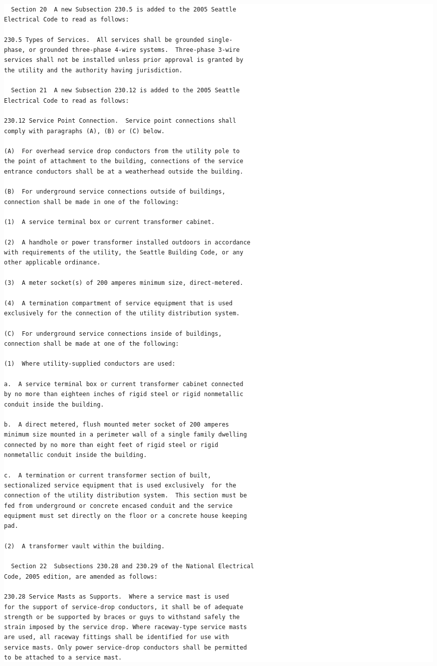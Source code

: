      Section 20  A new Subsection 230.5 is added to the 2005 Seattle  
    Electrical Code to read as follows:  
  
    230.5 Types of Services.  All services shall be grounded single-  
    phase, or grounded three-phase 4-wire systems.  Three-phase 3-wire  
    services shall not be installed unless prior approval is granted by  
    the utility and the authority having jurisdiction.  
  
      Section 21  A new Subsection 230.12 is added to the 2005 Seattle  
    Electrical Code to read as follows:  
  
    230.12 Service Point Connection.  Service point connections shall  
    comply with paragraphs (A), (B) or (C) below.  
  
    (A)  For overhead service drop conductors from the utility pole to  
    the point of attachment to the building, connections of the service  
    entrance conductors shall be at a weatherhead outside the building.  
  
    (B)  For underground service connections outside of buildings,  
    connection shall be made in one of the following:  
  
    (1)  A service terminal box or current transformer cabinet.  
  
    (2)  A handhole or power transformer installed outdoors in accordance  
    with requirements of the utility, the Seattle Building Code, or any  
    other applicable ordinance.  
  
    (3)  A meter socket(s) of 200 amperes minimum size, direct-metered.  
  
    (4)  A termination compartment of service equipment that is used  
    exclusively for the connection of the utility distribution system.  
  
    (C)  For underground service connections inside of buildings,  
    connection shall be made at one of the following:  
  
    (1)  Where utility-supplied conductors are used:  
  
    a.  A service terminal box or current transformer cabinet connected  
    by no more than eighteen inches of rigid steel or rigid nonmetallic  
    conduit inside the building.  
  
    b.  A direct metered, flush mounted meter socket of 200 amperes  
    minimum size mounted in a perimeter wall of a single family dwelling  
    connected by no more than eight feet of rigid steel or rigid  
    nonmetallic conduit inside the building.  
  
    c.  A termination or current transformer section of built,  
    sectionalized service equipment that is used exclusively  for the  
    connection of the utility distribution system.  This section must be  
    fed from underground or concrete encased conduit and the service  
    equipment must set directly on the floor or a concrete house keeping  
    pad.  
  
    (2)  A transformer vault within the building.  
  
      Section 22  Subsections 230.28 and 230.29 of the National Electrical  
    Code, 2005 edition, are amended as follows:  
  
    230.28 Service Masts as Supports.  Where a service mast is used  
    for the support of service-drop conductors, it shall be of adequate  
    strength or be supported by braces or guys to withstand safely the  
    strain imposed by the service drop. Where raceway-type service masts  
    are used, all raceway fittings shall be identified for use with  
    service masts. Only power service-drop conductors shall be permitted  
    to be attached to a service mast.  
  